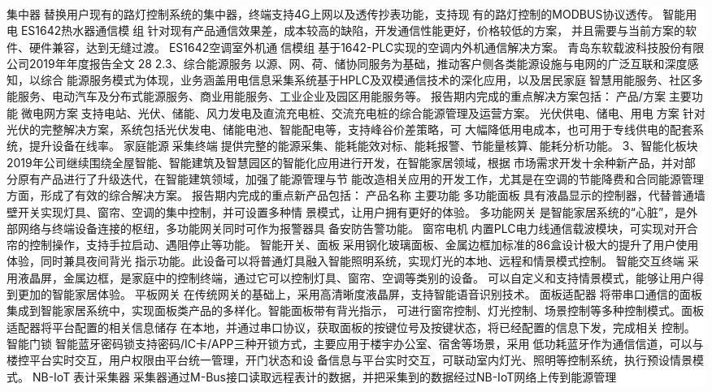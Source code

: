 集中器
替换用户现有的路灯控制系统的集中器，终端支持4G上网以及透传抄表功能，支持现
有的路灯控制的MODBUS协议透传。
智能用电
ES1642热水器通信模
组
针对现有产品通信效果差，成本较高的缺陷，开发通信性能更好，价格较低的方案，
并且需要与当前方案的软件、硬件兼容，达到无缝过渡。
ES1642空调室外机通
信模组
基于1642-PLC实现的空调内外机通信解决方案。
青岛东软载波科技股份有限公司2019年年度报告全文
28
2.3、综合能源服务
以源、网、荷、储协同服务为基础，推动客户侧各类能源设施与电网的广泛互联和深度感知，以综合
能源服务模式为体现，业务涵盖用电信息采集系统基于HPLC及双模通信技术的深化应用，以及居民家庭
智慧用能服务、社区多能服务、电动汽车及分布式能源服务、商业用能服务、工业企业及园区用能服务等。
报告期内完成的重点解决方案包括：
产品/方案
主要功能
微电网方案
支持电站、光伏、储能、风力发电及直流充电桩、交流充电桩的综合能源管理及运营方案。
光伏供电、储电、用电
方案
针对光伏的完整解决方案，系统包括光伏发电、储能电池、智能配电等，支持峰谷价差策略，可
大幅降低用电成本，也可用于专线供电的配套系统，提升设备在线率。
家庭能源
采集终端
提供完整的能源采集、能耗能效对标、能耗报警、节能量核算、能耗分析功能。
3、智能化板块
2019年公司继续围绕全屋智能、智能建筑及智慧园区的智能化应用进行开发，在智能家居领域，根据
市场需求开发十余种新产品，并对部分原有产品进行了升级迭代，在智能建筑领域，加强了能源管理与节
能改造相关应用的开发工作，尤其是在空调的节能降费和合同能源管理方面，形成了有效的综合解决方案。
报告期内完成的重点新产品包括：
产品名称
主要功能
多功能面板
具有液晶显示的控制器，代替普通墙壁开关实现灯具、窗帘、空调的集中控制，并可设置多种情
景模式，让用户拥有更好的体验。
多功能网关
是智能家居系统的“心脏”，是外部网络与终端设备连接的枢纽，多功能网关同时可作为报警器具
备安防告警功能。
窗帘电机
内置PLC电力线通信载波模块，可实现对开合帘的控制操作，支持手拉启动、遇阻停止等功能。
智能开关、面板
采用钢化玻璃面板、金属边框加标准的86盒设计极大的提升了用户使用体验，同时兼具夜间背光
指示功能。此设备可以将普通灯具融入智能照明系统，实现灯光的本地、远程和情景模式控制。
智能交互终端
采用液晶屏，金属边框，是家庭中的控制终端，通过它可以控制灯具、窗帘、空调等类别的设备。
可以自定义和支持情景模式，能够让用户得到更加的智能家居体验。
平板网关
在传统网关的基础上，采用高清晰度液晶屏，支持智能语音识别技术。
面板适配器
将带串口通信的面板集成到智能家居系统中，实现面板类产品的多样化。智能面板带有背光指示，
可进行窗帘控制、灯光控制、场景控制等多种控制模式。面板适配器将平台配置的相关信息储存
在本地，并通过串口协议，获取面板的按键位号及按键状态，将已经配置的信息下发，完成相关
控制。
智能门锁
智能蓝牙密码锁支持密码/IC卡/APP三种开锁方式，主要应用于楼宇办公室、宿舍等场景，采用
低功耗蓝牙作为通信信道，可以与楼控平台实时交互，用户权限由平台统一管理，开门状态和设
备信息与平台实时交互，可联动室内灯光、照明等控制系统，执行预设情景模式。
NB-IoT
表计采集器
采集器通过M-Bus接口读取远程表计的数据，并把采集到的数据经过NB-IoT网络上传到能源管理